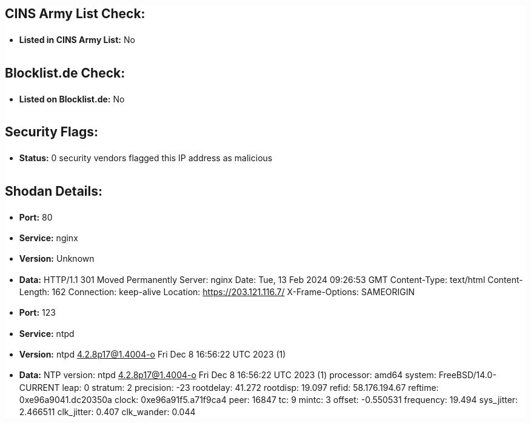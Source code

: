 ## CINS Army List Check:
- **Listed in CINS Army List:** 
No

## Blocklist.de Check:
- **Listed on Blocklist.de:** 
No

## Security Flags:
- **Status:** 0 security vendors flagged this IP address as malicious

## Shodan Details:
- **Port:** 80
- **Service:** nginx
- **Version:** Unknown
- **Data:** HTTP/1.1 301 Moved Permanently
Server: nginx
Date: Tue, 13 Feb 2024 09:26:53 GMT
Content-Type: text/html
Content-Length: 162
Connection: keep-alive
Location: https://203.121.116.7/
X-Frame-Options: SAMEORIGIN



- **Port:** 123
- **Service:** ntpd
- **Version:** ntpd 4.2.8p17@1.4004-o Fri Dec  8 16:56:22 UTC 2023 (1)
- **Data:** NTP
version: ntpd 4.2.8p17@1.4004-o Fri Dec  8 16:56:22 UTC 2023 (1)
processor: amd64
system: FreeBSD/14.0-CURRENT
leap: 0
stratum: 2
precision: -23
rootdelay: 41.272
rootdisp: 19.097
refid: 58.176.194.67
reftime: 0xe96a9041.dc20350a
clock: 0xe96a91f5.a71f9ca4
peer: 16847
tc: 9
mintc: 3
offset: -0.550531
frequency: 19.494
sys_jitter: 2.466511
clk_jitter: 0.407
clk_wander: 0.044
